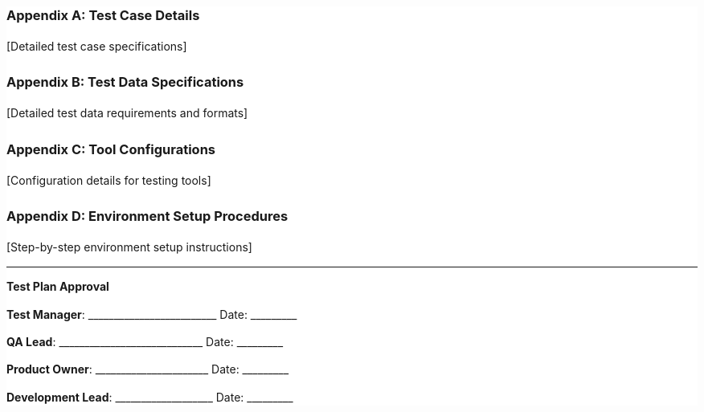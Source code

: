 ### Appendix A: Test Case Details
[Detailed test case specifications]

### Appendix B: Test Data Specifications
[Detailed test data requirements and formats]

### Appendix C: Tool Configurations
[Configuration details for testing tools]

### Appendix D: Environment Setup Procedures
[Step-by-step environment setup instructions]

---

**Test Plan Approval**

**Test Manager**: _________________________ Date: _________

**QA Lead**: ____________________________ Date: _________

**Product Owner**: ______________________ Date: _________

**Development Lead**: ___________________ Date: _________